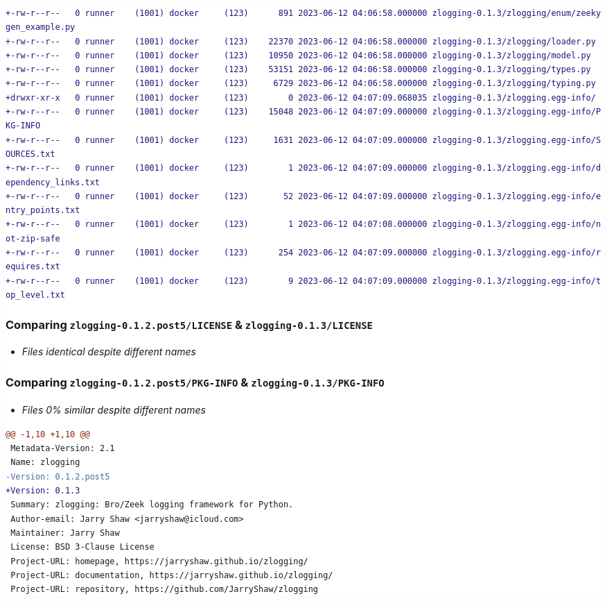 ```diff
+-rw-r--r--   0 runner    (1001) docker     (123)      891 2023-06-12 04:06:58.000000 zlogging-0.1.3/zlogging/enum/zeekygen_example.py
+-rw-r--r--   0 runner    (1001) docker     (123)    22370 2023-06-12 04:06:58.000000 zlogging-0.1.3/zlogging/loader.py
+-rw-r--r--   0 runner    (1001) docker     (123)    10950 2023-06-12 04:06:58.000000 zlogging-0.1.3/zlogging/model.py
+-rw-r--r--   0 runner    (1001) docker     (123)    53151 2023-06-12 04:06:58.000000 zlogging-0.1.3/zlogging/types.py
+-rw-r--r--   0 runner    (1001) docker     (123)     6729 2023-06-12 04:06:58.000000 zlogging-0.1.3/zlogging/typing.py
+drwxr-xr-x   0 runner    (1001) docker     (123)        0 2023-06-12 04:07:09.068035 zlogging-0.1.3/zlogging.egg-info/
+-rw-r--r--   0 runner    (1001) docker     (123)    15048 2023-06-12 04:07:09.000000 zlogging-0.1.3/zlogging.egg-info/PKG-INFO
+-rw-r--r--   0 runner    (1001) docker     (123)     1631 2023-06-12 04:07:09.000000 zlogging-0.1.3/zlogging.egg-info/SOURCES.txt
+-rw-r--r--   0 runner    (1001) docker     (123)        1 2023-06-12 04:07:09.000000 zlogging-0.1.3/zlogging.egg-info/dependency_links.txt
+-rw-r--r--   0 runner    (1001) docker     (123)       52 2023-06-12 04:07:09.000000 zlogging-0.1.3/zlogging.egg-info/entry_points.txt
+-rw-r--r--   0 runner    (1001) docker     (123)        1 2023-06-12 04:07:08.000000 zlogging-0.1.3/zlogging.egg-info/not-zip-safe
+-rw-r--r--   0 runner    (1001) docker     (123)      254 2023-06-12 04:07:09.000000 zlogging-0.1.3/zlogging.egg-info/requires.txt
+-rw-r--r--   0 runner    (1001) docker     (123)        9 2023-06-12 04:07:09.000000 zlogging-0.1.3/zlogging.egg-info/top_level.txt
```

### Comparing `zlogging-0.1.2.post5/LICENSE` & `zlogging-0.1.3/LICENSE`

 * *Files identical despite different names*

### Comparing `zlogging-0.1.2.post5/PKG-INFO` & `zlogging-0.1.3/PKG-INFO`

 * *Files 0% similar despite different names*

```diff
@@ -1,10 +1,10 @@
 Metadata-Version: 2.1
 Name: zlogging
-Version: 0.1.2.post5
+Version: 0.1.3
 Summary: zlogging: Bro/Zeek logging framework for Python.
 Author-email: Jarry Shaw <jarryshaw@icloud.com>
 Maintainer: Jarry Shaw
 License: BSD 3-Clause License
 Project-URL: homepage, https://jarryshaw.github.io/zlogging/
 Project-URL: documentation, https://jarryshaw.github.io/zlogging/
 Project-URL: repository, https://github.com/JarryShaw/zlogging
```
